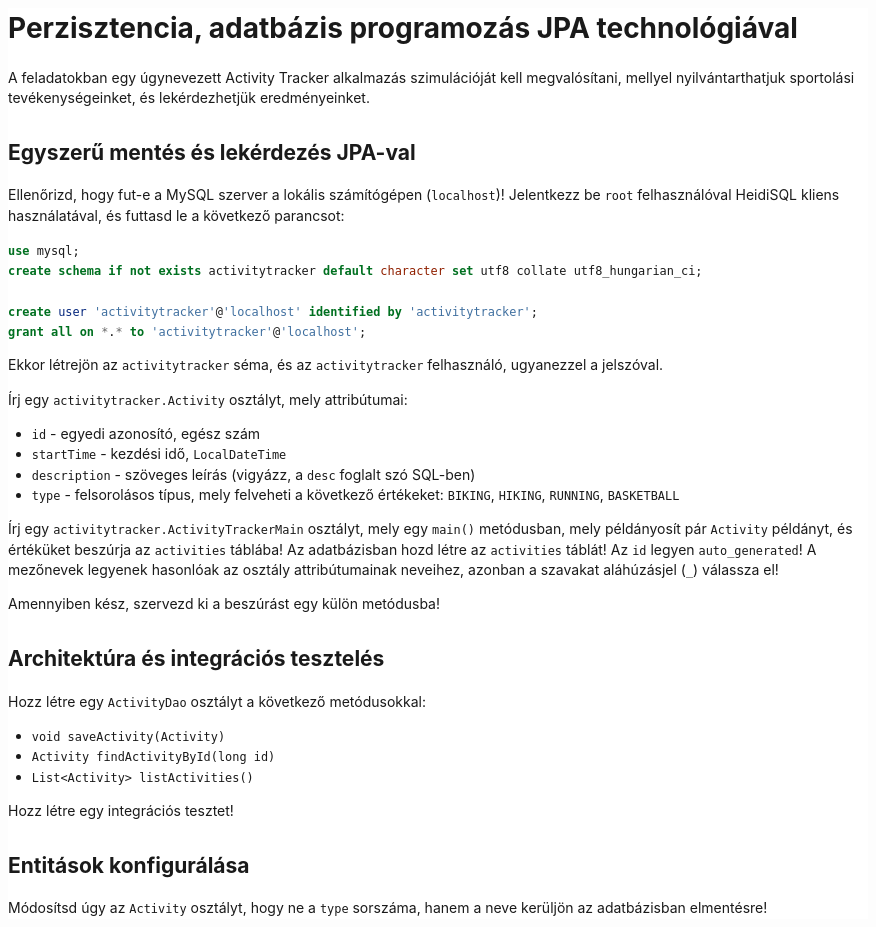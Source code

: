 # Perzisztencia, adatbázis programozás JPA technológiával

A feladatokban egy úgynevezett Activity Tracker alkalmazás szimulációját kell megvalósítani,
mellyel nyilvántarthatjuk sportolási tevékenységeinket, és lekérdezhetjük eredményeinket.

## Egyszerű mentés és lekérdezés JPA-val

Ellenőrizd, hogy fut-e a MySQL szerver a lokális számítógépen (`localhost`)!
Jelentkezz be `root` felhasználóval HeidiSQL kliens használatával, és futtasd le a következő
parancsot:

```sql
use mysql;
create schema if not exists activitytracker default character set utf8 collate utf8_hungarian_ci;

create user 'activitytracker'@'localhost' identified by 'activitytracker';
grant all on *.* to 'activitytracker'@'localhost';
```

Ekkor létrejön az `activitytracker` séma, és az `activitytracker` felhasználó, ugyanezzel a jelszóval.

Írj egy `activitytracker.Activity` osztályt, mely attribútumai:

* `id` - egyedi azonosító, egész szám
* `startTime` - kezdési idő, `LocalDateTime`
* `description` - szöveges leírás (vigyázz, a `desc` foglalt szó SQL-ben)
* `type` - felsorolásos típus, mely felveheti a következő értékeket: `BIKING`, `HIKING`, `RUNNING`, `BASKETBALL`

Írj egy `activitytracker.ActivityTrackerMain` osztályt, mely egy `main()` metódusban, mely példányosít pár `Activity`
példányt, és értéküket beszúrja az `activities` táblába! Az adatbázisban hozd létre az `activities` táblát! Az `id` legyen `auto_generated`!
A mezőnevek legyenek hasonlóak az osztály attribútumainak neveihez, azonban a szavakat aláhúzásjel (`_`) válassza el!

Amennyiben kész, szervezd ki a beszúrást egy külön metódusba!

## Architektúra és integrációs tesztelés

Hozz létre egy `ActivityDao` osztályt a következő metódusokkal:

* `void saveActivity(Activity)`
* `Activity findActivityById(long id)`
* `List<Activity> listActivities()`

Hozz létre egy integrációs tesztet!

## Entitások konfigurálása

Módosítsd úgy az `Activity` osztályt, hogy ne a `type` sorszáma, hanem a neve kerüljön az adatbázisban elmentésre!
